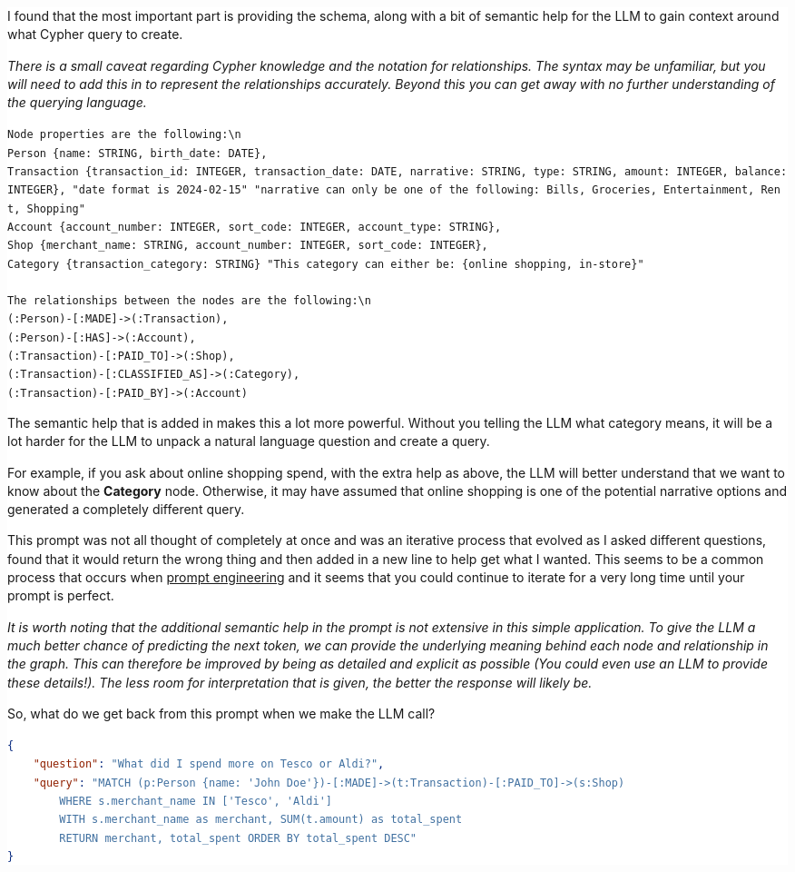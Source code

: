I found that the most important part is providing the schema, along with a bit of semantic help for the LLM to gain context around what Cypher query to create. 

*There is a small caveat regarding Cypher knowledge and the notation for relationships. The syntax may be unfamiliar, but you will need to add this in to represent the relationships accurately. Beyond this you can get away with no further understanding of the querying language.*

~~~
Node properties are the following:\n  
Person {name: STRING, birth_date: DATE},  
Transaction {transaction_id: INTEGER, transaction_date: DATE, narrative: STRING, type: STRING, amount: INTEGER, balance: INTEGER}, "date format is 2024-02-15" "narrative can only be one of the following: Bills, Groceries, Entertainment, Rent, Shopping"  
Account {account_number: INTEGER, sort_code: INTEGER, account_type: STRING},  
Shop {merchant_name: STRING, account_number: INTEGER, sort_code: INTEGER},  
Category {transaction_category: STRING} "This category can either be: {online shopping, in-store}"  
  
The relationships between the nodes are the following:\n  
(:Person)-[:MADE]->(:Transaction),  
(:Person)-[:HAS]->(:Account),  
(:Transaction)-[:PAID_TO]->(:Shop),  
(:Transaction)-[:CLASSIFIED_AS]->(:Category),  
(:Transaction)-[:PAID_BY]->(:Account)
~~~

The semantic help that is added in makes this a lot more powerful. Without you telling the LLM what category means, it will be a lot harder for the LLM to unpack a natural language question and create a query. 

For example, if you ask about online shopping spend, with the extra help as above, the LLM will better understand that we want to know about the **Category** node. Otherwise, it may have assumed that online shopping is one of the potential narrative options and generated a completely different query.

This prompt was not all thought of completely at once and was an iterative process that evolved as I asked different questions, found that it would return the wrong thing and then added in a new line to help get what I wanted. This seems to be a common process that occurs when [prompt engineering](https://en.wikipedia.org/wiki/Prompt_engineering) and it seems that you could continue to iterate for a very long time until your prompt is perfect.

*It is worth noting that the additional semantic help in the prompt is not extensive in this simple application. To give the LLM a much better chance of predicting the next token, we can provide the underlying meaning behind each node and relationship in the graph. This can therefore be improved by being as detailed and explicit as possible (You could even use an LLM to provide these details!). The less room for interpretation that is given, the better the response will likely be.*

So, what do we get back from this prompt when we make the LLM call?

~~~json
{
    "question": "What did I spend more on Tesco or Aldi?",
    "query": "MATCH (p:Person {name: 'John Doe'})-[:MADE]->(t:Transaction)-[:PAID_TO]->(s:Shop) 
        WHERE s.merchant_name IN ['Tesco', 'Aldi']
        WITH s.merchant_name as merchant, SUM(t.amount) as total_spent 
        RETURN merchant, total_spent ORDER BY total_spent DESC"
}
~~~
